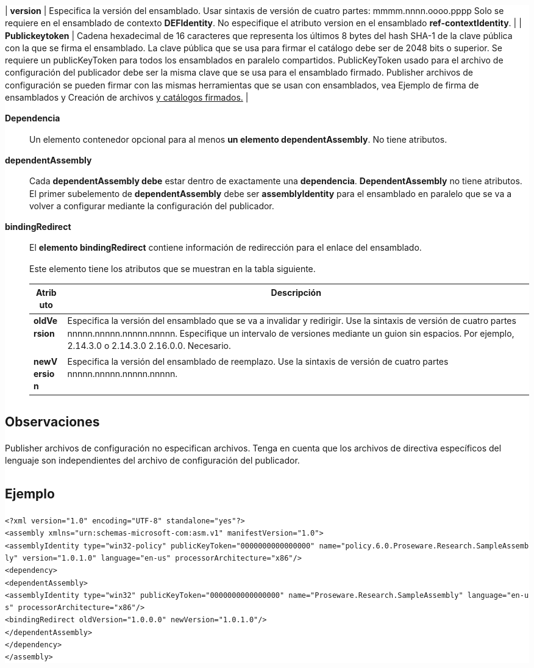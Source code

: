 | **version**               | Especifica la versión del ensamblado. Usar sintaxis de versión de cuatro partes: mmmm.nnnn.oooo.pppp Solo se requiere en el ensamblado de contexto **DEFIdentity**. No especifique el atributo version en el ensamblado **ref-contextIdentity**.                                                                                                                                                                                                                                                                                                                                                                                                                        |
| **Publickeytoken**        | Cadena hexadecimal de 16 caracteres que representa los últimos 8 bytes del hash SHA-1 de la clave pública con la que se firma el ensamblado. La clave pública que se usa para firmar el catálogo debe ser de 2048 bits o superior. Se requiere un publicKeyToken para todos los ensamblados en paralelo compartidos. PublicKeyToken usado para el archivo de configuración del publicador debe ser la misma clave que se usa para el ensamblado firmado. Publisher archivos de configuración se pueden firmar con las mismas [](assembly-signing-example.md) herramientas que se usan con ensamblados, vea Ejemplo de firma de ensamblados y Creación de archivos [y catálogos firmados.](creating-signed-files-and-catalogs.md) |



 

</dd> <dt>

<span id="dependency"></span><span id="DEPENDENCY"></span>**Dependencia**
</dt> <dd>

Un elemento contenedor opcional para al menos **un elemento dependentAssembly**. No tiene atributos.

</dd> <dt>

<span id="dependentAssembly"></span><span id="dependentassembly"></span><span id="DEPENDENTASSEMBLY"></span>**dependentAssembly**
</dt> <dd>

Cada **dependentAssembly debe** estar dentro de exactamente una **dependencia**. **DependentAssembly** no tiene atributos. El primer subelemento de **dependentAssembly** debe ser **assemblyIdentity** para el ensamblado en paralelo que se va a volver a configurar mediante la configuración del publicador.

</dd> <dt>

<span id="bindingRedirect"></span><span id="bindingredirect"></span><span id="BINDINGREDIRECT"></span>**bindingRedirect**
</dt> <dd>

El **elemento bindingRedirect** contiene información de redirección para el enlace del ensamblado.

Este elemento tiene los atributos que se muestran en la tabla siguiente.



| Atributo      | Descripción                                                                                                                                                                                                                           |
|----------------|---------------------------------------------------------------------------------------------------------------------------------------------------------------------------------------------------------------------------------------|
| **oldVersion** | Especifica la versión del ensamblado que se va a invalidar y redirigir. Use la sintaxis de versión de cuatro partes nnnnn.nnnnn.nnnnn.nnnnn. Especifique un intervalo de versiones mediante un guion sin espacios. Por ejemplo, 2.14.3.0 o 2.14.3.0 2.16.0.0. Necesario. |
| **newVersion** | Especifica la versión del ensamblado de reemplazo. Use la sintaxis de versión de cuatro partes nnnnn.nnnnn.nnnnn.nnnnn.                                                                                                                                     |



 

</dd> </dl>

## <a name="remarks"></a>Observaciones

Publisher archivos de configuración no especifican archivos. Tenga en cuenta que los archivos de directiva específicos del lenguaje son independientes del archivo de configuración del publicador.

## <a name="example"></a>Ejemplo

``` syntax
<?xml version="1.0" encoding="UTF-8" standalone="yes"?>
<assembly xmlns="urn:schemas-microsoft-com:asm.v1" manifestVersion="1.0">
<assemblyIdentity type="win32-policy" publicKeyToken="0000000000000000" name="policy.6.0.Proseware.Research.SampleAssembly" version="1.0.1.0" language="en-us" processorArchitecture="x86"/>
<dependency>
<dependentAssembly>
<assemblyIdentity type="win32" publicKeyToken="0000000000000000" name="Proseware.Research.SampleAssembly" language="en-us" processorArchitecture="x86"/>
<bindingRedirect oldVersion="1.0.0.0" newVersion="1.0.1.0"/>
</dependentAssembly>
</dependency>
</assembly>
```
